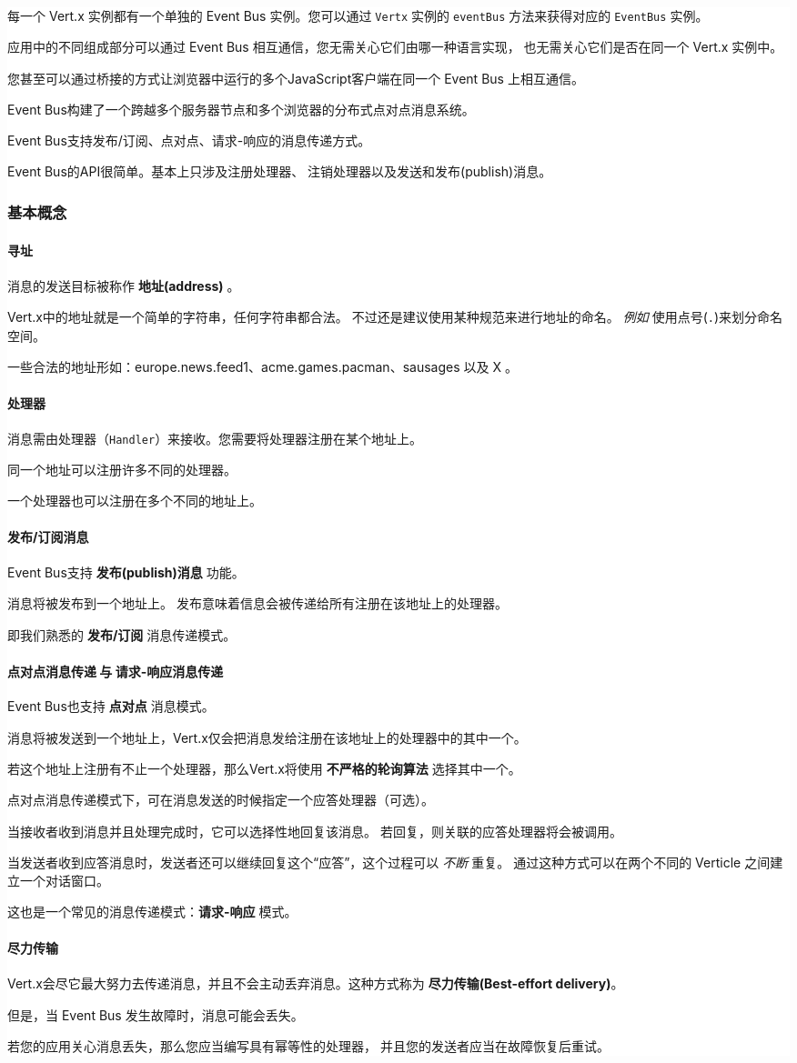 每一个 Vert.x 实例都有一个单独的 Event Bus 实例。您可以通过 `Vertx` 实例的 `eventBus` 方法来获得对应的 `EventBus` 实例。

应用中的不同组成部分可以通过 Event Bus 相互通信，您无需关心它们由哪一种语言实现， 也无需关心它们是否在同一个 Vert.x 实例中。

您甚至可以通过桥接的方式让浏览器中运行的多个JavaScript客户端在同一个 Event Bus 上相互通信。

Event Bus构建了一个跨越多个服务器节点和多个浏览器的分布式点对点消息系统。

Event Bus支持发布/订阅、点对点、请求-响应的消息传递方式。

Event Bus的API很简单。基本上只涉及注册处理器、 注销处理器以及发送和发布(publish)消息。

### 基本概念

#### 寻址

消息的发送目标被称作 **地址(address)** 。

Vert.x中的地址就是一个简单的字符串，任何字符串都合法。 不过还是建议使用某种规范来进行地址的命名。 *例如* 使用点号(`.`)来划分命名空间。

一些合法的地址形如：europe.news.feed1、acme.games.pacman、sausages 以及 X 。

#### 处理器

消息需由处理器（`Handler`）来接收。您需要将处理器注册在某个地址上。

同一个地址可以注册许多不同的处理器。

一个处理器也可以注册在多个不同的地址上。

#### 发布/订阅消息

Event Bus支持 **发布(publish)消息** 功能。

消息将被发布到一个地址上。 发布意味着信息会被传递给所有注册在该地址上的处理器。

即我们熟悉的 **发布/订阅** 消息传递模式。

#### 点对点消息传递 与 请求-响应消息传递

Event Bus也支持 **点对点** 消息模式。

消息将被发送到一个地址上，Vert.x仅会把消息发给注册在该地址上的处理器中的其中一个。

若这个地址上注册有不止一个处理器，那么Vert.x将使用 **不严格的轮询算法** 选择其中一个。

点对点消息传递模式下，可在消息发送的时候指定一个应答处理器（可选）。

当接收者收到消息并且处理完成时，它可以选择性地回复该消息。 若回复，则关联的应答处理器将会被调用。

当发送者收到应答消息时，发送者还可以继续回复这个“应答”，这个过程可以 *不断* 重复。 通过这种方式可以在两个不同的 Verticle 之间建立一个对话窗口。

这也是一个常见的消息传递模式：**请求-响应** 模式。

#### 尽力传输

Vert.x会尽它最大努力去传递消息，并且不会主动丢弃消息。这种方式称为 **尽力传输(Best-effort delivery)**。

但是，当 Event Bus 发生故障时，消息可能会丢失。

若您的应用关心消息丢失，那么您应当编写具有幂等性的处理器， 并且您的发送者应当在故障恢复后重试。
